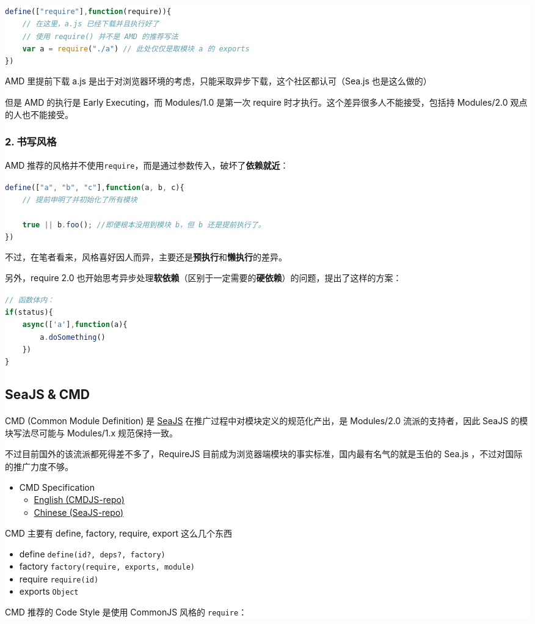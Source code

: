 ```js
define(["require"],function(require)){
    // 在这里，a.js 已经下载并且执行好了
    // 使用 require() 并不是 AMD 的推荐写法
    var a = require("./a") // 此处仅仅是取模块 a 的 exports
})
```

AMD 里提前下载 a.js 是出于对浏览器环境的考虑，只能采取异步下载，这个社区都认可（Sea.js 也是这么做的）

但是 AMD 的执行是 Early Executing，而 Modules/1.0 是第一次 require 时才执行。这个差异很多人不能接受，包括持 Modules/2.0 观点的人也不能接受。

### 2. **书写风格**

AMD 推荐的风格并不使用`require`，而是通过参数传入，破坏了**依赖就近**：

```js
define(["a", "b", "c"],function(a, b, c){
    // 提前申明了并初始化了所有模块

    true || b.foo(); //即便根本没用到模块 b，但 b 还是提前执行了。
})
```

不过，在笔者看来，风格喜好因人而异，主要还是**预执行**和**懒执行**的差异。

另外，require 2.0 也开始思考异步处理**软依赖**（区别于一定需要的**硬依赖**）的问题，提出了这样的方案：

```js
// 函数体内：
if(status){
    async(['a'],function(a){
        a.doSomething()
    })
}
```

## SeaJS & CMD

CMD (Common Module Definition) 是 [SeaJS](http://seajs.org/docs/) 在推广过程中对模块定义的规范化产出，是 Modules/2.0 流派的支持者，因此 SeaJS 的模块写法尽可能与 Modules/1.x 规范保持一致。

不过目前国外的该流派都死得差不多了，RequireJS 目前成为浏览器端模块的事实标准，国内最有名气的就是玉伯的 Sea.js ，不过对国际的推广力度不够。

* CMD Specification
    * [English (CMDJS-repo)](https://github.com/cmdjs/specification/blob/master/draft/module.md)
    * [Chinese (SeaJS-repo)](https://github.com/seajs/seajs/issues/242)


CMD 主要有 define, factory, require, export 这么几个东西

 * define `define(id?, deps?, factory)`
 * factory `factory(require, exports, module)`
 * require `require(id)`
 * exports `Object`


CMD 推荐的 Code Style 是使用 CommonJS 风格的 `require`：
